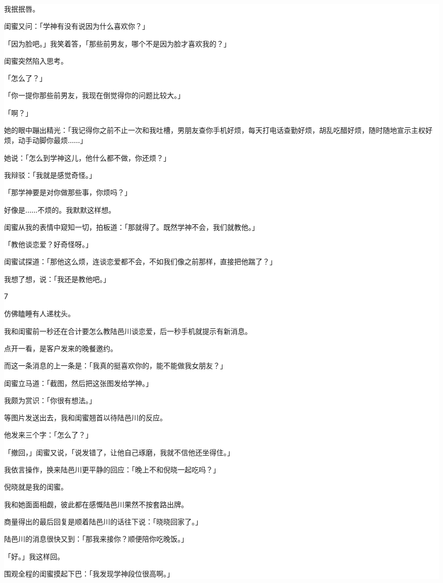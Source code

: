 我抿抿唇。

闺蜜又问：「学神有没有说因为什么喜欢你？」

「因为脸吧。」我笑着答，「那些前男友，哪个不是因为脸才喜欢我的？」

闺蜜突然陷入思考。

「怎么了？」

「你一提你那些前男友，我现在倒觉得你的问题比较大。」

「啊？」

她的眼中蹦出精光：「我记得你之前不止一次和我吐槽，男朋友查你手机好烦，每天打电话查勤好烦，胡乱吃醋好烦，随时随地宣示主权好烦，动手动脚你最烦……」

她说：「怎么到学神这儿，他什么都不做，你还烦？」

我辩驳：「我就是感觉奇怪。」

「那学神要是对你做那些事，你烦吗？」

好像是……不烦的。我默默这样想。

闺蜜从我的表情中窥知一切，拍板道：「那就得了。既然学神不会，我们就教他。」

「教他谈恋爱？好奇怪呀。」

闺蜜试探道：「那他这么烦，连谈恋爱都不会，不如我们像之前那样，直接把他踹了？」

我想了想，说：「我还是教他吧。」

7

仿佛瞌睡有人递枕头。

我和闺蜜前一秒还在合计要怎么教陆邑川谈恋爱，后一秒手机就提示有新消息。

点开一看，是客户发来的晚餐邀约。

而这一条消息的上一条是：「我真的挺喜欢你的，能不能做我女朋友？」

闺蜜立马道：「截图，然后把这张图发给学神。」

我颇为赏识：「你很有想法。」

等图片发送出去，我和闺蜜翘首以待陆邑川的反应。

他发来三个字：「怎么了？」

「撤回，」闺蜜又说，「说发错了，让他自己琢磨，我就不信他还坐得住。」

我依言操作，换来陆邑川更平静的回应：「晚上不和倪晓一起吃吗？」

倪晓就是我的闺蜜。

我和她面面相觑，彼此都在感慨陆邑川果然不按套路出牌。

商量得出的最后回复是顺着陆邑川的话往下说：「晓晓回家了。」

陆邑川的消息很快又到：「那我来接你？顺便陪你吃晚饭。」

「好。」我这样回。

围观全程的闺蜜摸起下巴：「我发现学神段位很高啊。」
